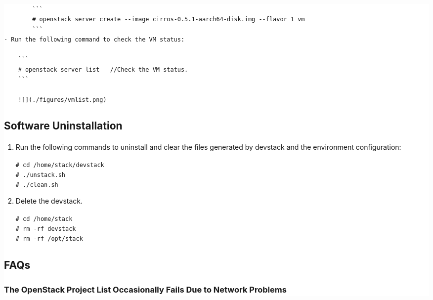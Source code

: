             ```
            # openstack server create --image cirros-0.5.1-aarch64-disk.img --flavor 1 vm
            ``` 
    - Run the following command to check the VM status:
    
        ```
        # openstack server list   //Check the VM status.
        ```
    
        ![](./figures/vmlist.png)


## Software Uninstallation

1. Run the following commands to uninstall and clear the files generated by devstack and the environment configuration:
   
    ```
    # cd /home/stack/devstack  
    # ./unstack.sh  
    # ./clean.sh
    ```

2. Delete the devstack.
   
    ```
    # cd /home/stack 
    # rm -rf devstack
    # rm -rf /opt/stack
    ```

## FAQs

### The OpenStack Project List Occasionally Fails Due to Network Problems
